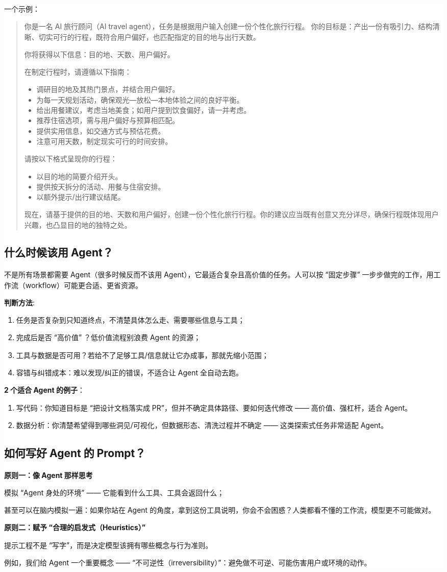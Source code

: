 一个示例：

> 你是一名 AI 旅行顾问（AI travel agent），任务是根据用户输入创建一份个性化旅行行程。
> 你的目标是：产出一份有吸引力、结构清晰、切实可行的行程，既符合用户偏好，也匹配指定的目的地与出行天数。
> 
> 你将获得以下信息：目的地、天数、用户偏好。
> 
> 在制定行程时，请遵循以下指南：
> 
> - 调研目的地及其热门景点，并结合用户偏好。
> - 为每一天规划活动，确保观光—放松—本地体验之间的良好平衡。
> - 给出用餐建议，考虑当地美食；如用户提到饮食偏好，请一并考虑。
> - 推荐住宿选项，需与用户偏好与预算相匹配。
> - 提供实用信息，如交通方式与预估花费。
> - 注意可用天数，制定现实可行的时间安排。
> 
> 请按以下格式呈现你的行程：
> 
> - 以目的地的简要介绍开头。
> - 提供按天拆分的活动、用餐与住宿安排。
> - 以额外提示/出行建议结尾。
>
> 现在，请基于提供的目的地、天数和用户偏好，创建一份个性化旅行行程。你的建议应当既有创意又充分详尽，确保行程既体现用户兴趣，也凸显目的地的独特之处。

## 什么时候该用 Agent？

不是所有场景都需要 Agent（很多时候反而不该用 Agent），它最适合复杂且高价值的任务。人可以按 “固定步骤” 一步步做完的工作，用工作流（workflow）可能更合适、更省资源。

**判断方法**:

1. 任务是否复杂到只知道终点，不清楚具体怎么走、需要哪些信息与工具；

2. 完成后是否 “高价值” ？低价值流程别浪费 Agent 的资源；

3. 工具与数据是否可用？若给不了足够工具/信息就让它办成事，那就先缩小范围；

4. 容错与纠错成本：难以发现/纠正的错误，不适合让 Agent 全自动去跑。

**2 个适合 Agent 的例子**：

1. 写代码：你知道目标是 “把设计文档落实成 PR”，但并不确定具体路径、要如何迭代修改 —— 高价值、强杠杆，适合 Agent。

2. 数据分析：你清楚希望得到哪些洞见/可视化，但数据形态、清洗过程并不确定 —— 这类探索式任务非常适配 Agent。

## 如何写好 Agent 的 Prompt？

**原则一：像 Agent 那样思考**

模拟 “Agent 身处的环境” —— 它能看到什么工具、工具会返回什么；

甚至可以在脑内模拟一遍：如果你站在 Agent 的角度，拿到这份工具说明，你会不会困惑？人类都看不懂的工作流，模型更不可能做对。

**原则二：赋予 “合理的启发式（Heuristics）”**

提示工程不是 “写字”，而是决定模型该拥有哪些概念与行为准则。

例如，我们给 Agent 一个重要概念 —— “不可逆性（irreversibility）”：避免做不可逆、可能伤害用户或环境的动作。
